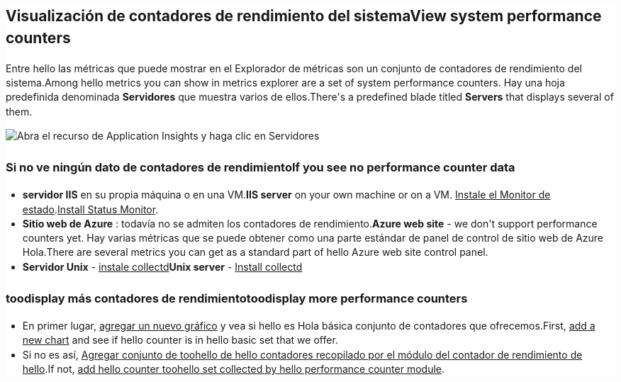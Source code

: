 ## <a name="view-system-performance-counters"></a><span data-ttu-id="431a3-187">Visualización de contadores de rendimiento del sistema</span><span class="sxs-lookup"><span data-stu-id="431a3-187">View system performance counters</span></span>
<span data-ttu-id="431a3-188">Entre hello las métricas que puede mostrar en el Explorador de métricas son un conjunto de contadores de rendimiento del sistema.</span><span class="sxs-lookup"><span data-stu-id="431a3-188">Among hello metrics you can show in metrics explorer are a set of system performance counters.</span></span> <span data-ttu-id="431a3-189">Hay una hoja predefinida denominada **Servidores** que muestra varios de ellos.</span><span class="sxs-lookup"><span data-stu-id="431a3-189">There's a predefined blade titled **Servers** that displays several of them.</span></span>

![Abra el recurso de Application Insights y haga clic en Servidores](./media/app-insights-how-do-i/121-servers.png)

### <a name="if-you-see-no-performance-counter-data"></a><span data-ttu-id="431a3-191">Si no ve ningún dato de contadores de rendimiento</span><span class="sxs-lookup"><span data-stu-id="431a3-191">If you see no performance counter data</span></span>
* <span data-ttu-id="431a3-192">**servidor IIS** en su propia máquina o en una VM.</span><span class="sxs-lookup"><span data-stu-id="431a3-192">**IIS server** on your own machine or on a VM.</span></span> <span data-ttu-id="431a3-193">[Instale el Monitor de estado](app-insights-monitor-performance-live-website-now.md).</span><span class="sxs-lookup"><span data-stu-id="431a3-193">[Install Status Monitor](app-insights-monitor-performance-live-website-now.md).</span></span>
* <span data-ttu-id="431a3-194">**Sitio web de Azure** : todavía no se admiten los contadores de rendimiento.</span><span class="sxs-lookup"><span data-stu-id="431a3-194">**Azure web site** - we don't support performance counters yet.</span></span> <span data-ttu-id="431a3-195">Hay varias métricas que se puede obtener como una parte estándar de panel de control de sitio web de Azure Hola.</span><span class="sxs-lookup"><span data-stu-id="431a3-195">There are several metrics you can get as a standard part of hello Azure web site control panel.</span></span>
* <span data-ttu-id="431a3-196">**Servidor Unix** - [instale collectd](app-insights-java-collectd.md)</span><span class="sxs-lookup"><span data-stu-id="431a3-196">**Unix server** - [Install collectd](app-insights-java-collectd.md)</span></span>

### <a name="toodisplay-more-performance-counters"></a><span data-ttu-id="431a3-197">toodisplay más contadores de rendimiento</span><span class="sxs-lookup"><span data-stu-id="431a3-197">toodisplay more performance counters</span></span>
* <span data-ttu-id="431a3-198">En primer lugar, [agregar un nuevo gráfico](app-insights-metrics-explorer.md) y vea si hello es Hola básica conjunto de contadores que ofrecemos.</span><span class="sxs-lookup"><span data-stu-id="431a3-198">First, [add a new chart](app-insights-metrics-explorer.md) and see if hello counter is in hello basic set that we offer.</span></span>
* <span data-ttu-id="431a3-199">Si no es así, [Agregar conjunto de toohello de hello contadores recopilado por el módulo del contador de rendimiento de hello](app-insights-performance-counters.md).</span><span class="sxs-lookup"><span data-stu-id="431a3-199">If not, [add hello counter toohello set collected by hello performance counter module](app-insights-performance-counters.md).</span></span>
